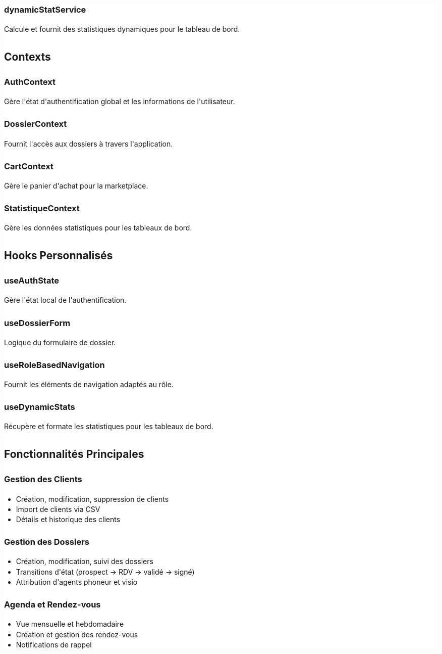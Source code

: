 ### dynamicStatService
Calcule et fournit des statistiques dynamiques pour le tableau de bord.

## Contexts

### AuthContext
Gère l'état d'authentification global et les informations de l'utilisateur.

### DossierContext
Fournit l'accès aux dossiers à travers l'application.

### CartContext
Gère le panier d'achat pour la marketplace.

### StatistiqueContext
Gère les données statistiques pour les tableaux de bord.

## Hooks Personnalisés

### useAuthState
Gère l'état local de l'authentification.

### useDossierForm
Logique du formulaire de dossier.

### useRoleBasedNavigation
Fournit les éléments de navigation adaptés au rôle.

### useDynamicStats
Récupère et formate les statistiques pour les tableaux de bord.

## Fonctionnalités Principales

### Gestion des Clients
- Création, modification, suppression de clients
- Import de clients via CSV
- Détails et historique des clients

### Gestion des Dossiers
- Création, modification, suivi des dossiers
- Transitions d'état (prospect → RDV → validé → signé)
- Attribution d'agents phoneur et visio

### Agenda et Rendez-vous
- Vue mensuelle et hebdomadaire
- Création et gestion des rendez-vous
- Notifications de rappel
